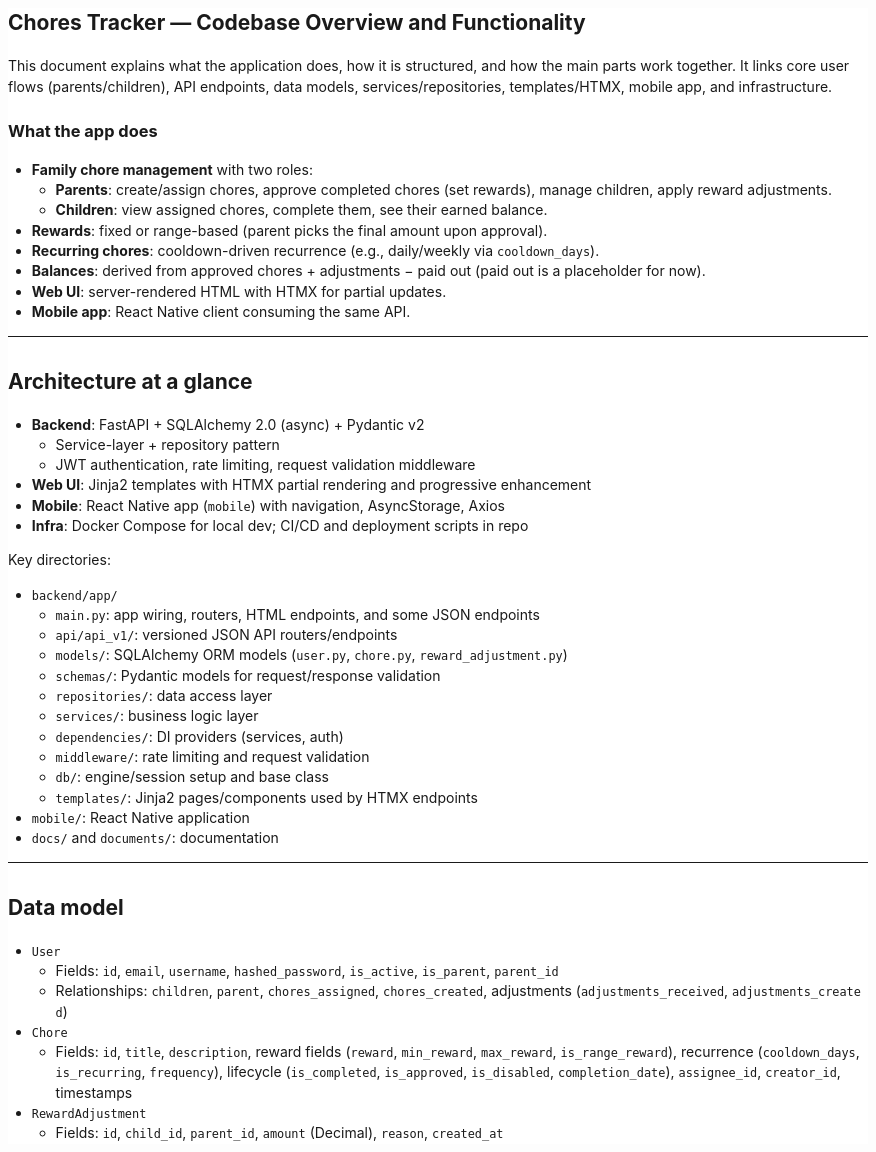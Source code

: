 ## Chores Tracker — Codebase Overview and Functionality

This document explains what the application does, how it is structured, and how the main parts work together. It links core user flows (parents/children), API endpoints, data models, services/repositories, templates/HTMX, mobile app, and infrastructure.

### What the app does
- **Family chore management** with two roles:
  - **Parents**: create/assign chores, approve completed chores (set rewards), manage children, apply reward adjustments.
  - **Children**: view assigned chores, complete them, see their earned balance.
- **Rewards**: fixed or range-based (parent picks the final amount upon approval).
- **Recurring chores**: cooldown-driven recurrence (e.g., daily/weekly via `cooldown_days`).
- **Balances**: derived from approved chores + adjustments − paid out (paid out is a placeholder for now).
- **Web UI**: server-rendered HTML with HTMX for partial updates.
- **Mobile app**: React Native client consuming the same API.

---

## Architecture at a glance
- **Backend**: FastAPI + SQLAlchemy 2.0 (async) + Pydantic v2
  - Service-layer + repository pattern
  - JWT authentication, rate limiting, request validation middleware
- **Web UI**: Jinja2 templates with HTMX partial rendering and progressive enhancement
- **Mobile**: React Native app (`mobile`) with navigation, AsyncStorage, Axios
- **Infra**: Docker Compose for local dev; CI/CD and deployment scripts in repo

Key directories:
- `backend/app/`
  - `main.py`: app wiring, routers, HTML endpoints, and some JSON endpoints
  - `api/api_v1/`: versioned JSON API routers/endpoints
  - `models/`: SQLAlchemy ORM models (`user.py`, `chore.py`, `reward_adjustment.py`)
  - `schemas/`: Pydantic models for request/response validation
  - `repositories/`: data access layer
  - `services/`: business logic layer
  - `dependencies/`: DI providers (services, auth)
  - `middleware/`: rate limiting and request validation
  - `db/`: engine/session setup and base class
  - `templates/`: Jinja2 pages/components used by HTMX endpoints
- `mobile/`: React Native application
- `docs/` and `documents/`: documentation

---

## Data model
- `User`
  - Fields: `id`, `email`, `username`, `hashed_password`, `is_active`, `is_parent`, `parent_id`
  - Relationships: `children`, `parent`, `chores_assigned`, `chores_created`, adjustments (`adjustments_received`, `adjustments_created`)
- `Chore`
  - Fields: `id`, `title`, `description`, reward fields (`reward`, `min_reward`, `max_reward`, `is_range_reward`), recurrence (`cooldown_days`, `is_recurring`, `frequency`), lifecycle (`is_completed`, `is_approved`, `is_disabled`, `completion_date`), `assignee_id`, `creator_id`, timestamps
- `RewardAdjustment`
  - Fields: `id`, `child_id`, `parent_id`, `amount` (Decimal), `reason`, `created_at`

